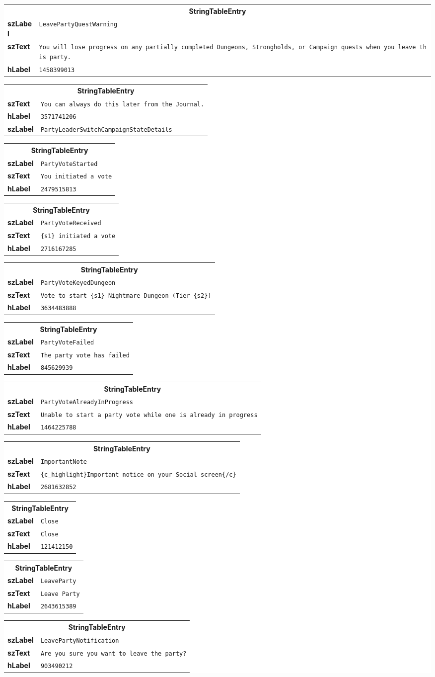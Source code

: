 
<table><tr><th colspan="100%">StringTableEntry</th></tr><tr><td><b>szLabel</b></td><td><code>LeavePartyQuestWarning</code></td></tr><tr><td><b>szText</b></td><td><code>You will lose progress on any partially completed Dungeons, Strongholds, or Campaign quests when you leave this party.</code></td></tr><tr><td><b>hLabel</b></td><td><code>1458399013</code></td></tr></table>


<table><tr><th colspan="100%">StringTableEntry</th></tr><tr><td><b>szText</b></td><td><code>You can always do this later from the Journal.</code></td></tr><tr><td><b>hLabel</b></td><td><code>3571741206</code></td></tr><tr><td><b>szLabel</b></td><td><code>PartyLeaderSwitchCampaignStateDetails</code></td></tr></table>


<table><tr><th colspan="100%">StringTableEntry</th></tr><tr><td><b>szLabel</b></td><td><code>PartyVoteStarted</code></td></tr><tr><td><b>szText</b></td><td><code>You initiated a vote</code></td></tr><tr><td><b>hLabel</b></td><td><code>2479515813</code></td></tr></table>


<table><tr><th colspan="100%">StringTableEntry</th></tr><tr><td><b>szLabel</b></td><td><code>PartyVoteReceived</code></td></tr><tr><td><b>szText</b></td><td><code>{s1} initiated a vote</code></td></tr><tr><td><b>hLabel</b></td><td><code>2716167285</code></td></tr></table>


<table><tr><th colspan="100%">StringTableEntry</th></tr><tr><td><b>szLabel</b></td><td><code>PartyVoteKeyedDungeon</code></td></tr><tr><td><b>szText</b></td><td><code>Vote to start {s1} Nightmare Dungeon (Tier {s2})</code></td></tr><tr><td><b>hLabel</b></td><td><code>3634483888</code></td></tr></table>


<table><tr><th colspan="100%">StringTableEntry</th></tr><tr><td><b>szLabel</b></td><td><code>PartyVoteFailed</code></td></tr><tr><td><b>szText</b></td><td><code>The party vote has failed</code></td></tr><tr><td><b>hLabel</b></td><td><code>845629939</code></td></tr></table>


<table><tr><th colspan="100%">StringTableEntry</th></tr><tr><td><b>szLabel</b></td><td><code>PartyVoteAlreadyInProgress</code></td></tr><tr><td><b>szText</b></td><td><code>Unable to start a party vote while one is already in progress</code></td></tr><tr><td><b>hLabel</b></td><td><code>1464225788</code></td></tr></table>


<table><tr><th colspan="100%">StringTableEntry</th></tr><tr><td><b>szLabel</b></td><td><code>ImportantNote</code></td></tr><tr><td><b>szText</b></td><td><code>{c_highlight}Important notice on your Social screen{/c}</code></td></tr><tr><td><b>hLabel</b></td><td><code>2681632852</code></td></tr></table>


<table><tr><th colspan="100%">StringTableEntry</th></tr><tr><td><b>szLabel</b></td><td><code>Close</code></td></tr><tr><td><b>szText</b></td><td><code>Close</code></td></tr><tr><td><b>hLabel</b></td><td><code>121412150</code></td></tr></table>


<table><tr><th colspan="100%">StringTableEntry</th></tr><tr><td><b>szLabel</b></td><td><code>LeaveParty</code></td></tr><tr><td><b>szText</b></td><td><code>Leave Party</code></td></tr><tr><td><b>hLabel</b></td><td><code>2643615389</code></td></tr></table>


<table><tr><th colspan="100%">StringTableEntry</th></tr><tr><td><b>szLabel</b></td><td><code>LeavePartyNotification</code></td></tr><tr><td><b>szText</b></td><td><code>Are you sure you want to leave the party?</code></td></tr><tr><td><b>hLabel</b></td><td><code>903490212</code></td></tr></table>

